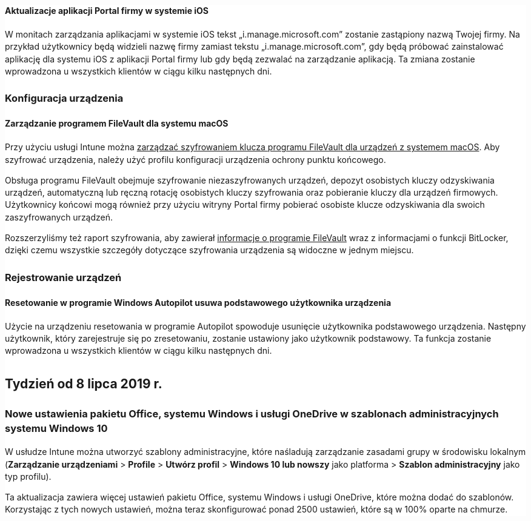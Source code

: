 #### <a name="ios-company-portal-updates----3902931---"></a>Aktualizacje aplikacji Portal firmy w systemie iOS 
W monitach zarządzania aplikacjami w systemie iOS tekst „i.manage.microsoft.com” zostanie zastąpiony nazwą Twojej firmy. Na przykład użytkownicy będą widzieli nazwę firmy zamiast tekstu „i.manage.microsoft.com”, gdy będą próbować zainstalować aplikację dla systemu iOS z aplikacji Portal firmy lub gdy będą zezwalać na zarządzanie aplikacją. Ta zmiana zostanie wprowadzona u wszystkich klientów w ciągu kilku następnych dni.

### <a name="device-configuration"></a>Konfiguracja urządzenia

#### <a name="manage-filevault-for-macos-------3858502--4557986--1210104----"></a>Zarządzanie programem FileVault dla systemu macOS   
Przy użyciu usługi Intune można [zarządzać szyfrowaniem klucza programu FileVault dla urządzeń z systemem macOS](encrypt-devices.md). Aby szyfrować urządzenia, należy użyć profilu konfiguracji urządzenia ochrony punktu końcowego.

Obsługa programu FileVault obejmuje szyfrowanie niezaszyfrowanych urządzeń, depozyt osobistych kluczy odzyskiwania urządzeń, automatyczną lub ręczną rotację osobistych kluczy szyfrowania oraz pobieranie kluczy dla urządzeń firmowych. Użytkownicy końcowi mogą również przy użyciu witryny Portal firmy pobierać osobiste klucze odzyskiwania dla swoich zaszyfrowanych urządzeń. 

Rozszerzyliśmy też raport szyfrowania, aby zawierał [informacje o programie FileVault](encryption-monitor.md) wraz z informacjami o funkcji BitLocker, dzięki czemu wszystkie szczegóły dotyczące szyfrowania urządzenia są widoczne w jednym miejscu. 

### <a name="device-enrollment"></a>Rejestrowanie urządzeń

#### <a name="windows-autopilot-reset-removes-the-devices-primary-user----4156123---"></a>Resetowanie w programie Windows Autopilot usuwa podstawowego użytkownika urządzenia 
Użycie na urządzeniu resetowania w programie Autopilot spowoduje usunięcie użytkownika podstawowego urządzenia. Następny użytkownik, który zarejestruje się po zresetowaniu, zostanie ustawiony jako użytkownik podstawowy. Ta funkcja zostanie wprowadzona u wszystkich klientów w ciągu kilku następnych dni.

## <a name="week-of-july-8-2019"></a>Tydzień od 8 lipca 2019 r.

### <a name="new-office-windows-and-onedrive-settings-in-windows-10-administrative-templates----3510695---"></a>Nowe ustawienia pakietu Office, systemu Windows i usługi OneDrive w szablonach administracyjnych systemu Windows 10 

W usłudze Intune można utworzyć szablony administracyjne, które naśladują zarządzanie zasadami grupy w środowisku lokalnym (**Zarządzanie urządzeniami** > **Profile** > **Utwórz profil** > **Windows 10 lub nowszy** jako platforma > **Szablon administracyjny** jako typ profilu).

Ta aktualizacja zawiera więcej ustawień pakietu Office, systemu Windows i usługi OneDrive, które można dodać do szablonów. Korzystając z tych nowych ustawień, można teraz skonfigurować ponad 2500 ustawień, które są w 100% oparte na chmurze.
